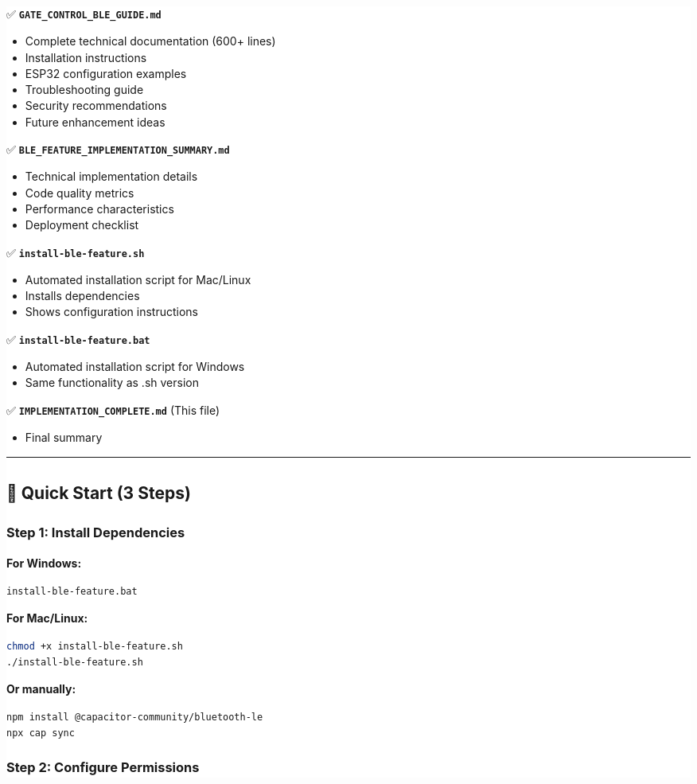 ✅ **`GATE_CONTROL_BLE_GUIDE.md`**

- Complete technical documentation (600+ lines)
- Installation instructions
- ESP32 configuration examples
- Troubleshooting guide
- Security recommendations
- Future enhancement ideas

✅ **`BLE_FEATURE_IMPLEMENTATION_SUMMARY.md`**

- Technical implementation details
- Code quality metrics
- Performance characteristics
- Deployment checklist

✅ **`install-ble-feature.sh`**

- Automated installation script for Mac/Linux
- Installs dependencies
- Shows configuration instructions

✅ **`install-ble-feature.bat`**

- Automated installation script for Windows
- Same functionality as .sh version

✅ **`IMPLEMENTATION_COMPLETE.md`** (This file)

- Final summary

---

## 🚀 Quick Start (3 Steps)

### Step 1: Install Dependencies

**For Windows:**

```batch
install-ble-feature.bat
```

**For Mac/Linux:**

```bash
chmod +x install-ble-feature.sh
./install-ble-feature.sh
```

**Or manually:**

```bash
npm install @capacitor-community/bluetooth-le
npx cap sync
```

### Step 2: Configure Permissions
